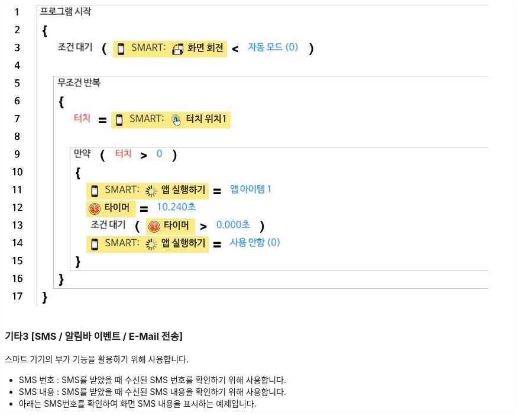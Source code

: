 ![](/assets/images/sw/rplus_task3/task3_197.png)


### 기타3 [SMS / 알림바 이벤트 / E-Mail 전송]

스마트 기기의 부가 기능을 활용하기 위해 사용합니다.

- SMS 번호 : SMS를 받았을 때 수신된 SMS 번호를 확인하기 위해 사용합니다.
- SMS 내용 : SMS를 받았을 때 수신된 SMS 내용을 확인하기 위해 사용합니다.
- 아래는 SMS번호를 확인하여 화면 SMS 내용을 표시하는 예제입니다.
